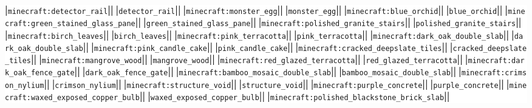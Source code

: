   |`minecraft:detector_rail`||
  |`detector_rail`||
  |`minecraft:monster_egg`||
  |`monster_egg`||
  |`minecraft:blue_orchid`||
  |`blue_orchid`||
  |`minecraft:green_stained_glass_pane`||
  |`green_stained_glass_pane`||
  |`minecraft:polished_granite_stairs`||
  |`polished_granite_stairs`||
  |`minecraft:birch_leaves`||
  |`birch_leaves`||
  |`minecraft:pink_terracotta`||
  |`pink_terracotta`||
  |`minecraft:dark_oak_double_slab`||
  |`dark_oak_double_slab`||
  |`minecraft:pink_candle_cake`||
  |`pink_candle_cake`||
  |`minecraft:cracked_deepslate_tiles`||
  |`cracked_deepslate_tiles`||
  |`minecraft:mangrove_wood`||
  |`mangrove_wood`||
  |`minecraft:red_glazed_terracotta`||
  |`red_glazed_terracotta`||
  |`minecraft:dark_oak_fence_gate`||
  |`dark_oak_fence_gate`||
  |`minecraft:bamboo_mosaic_double_slab`||
  |`bamboo_mosaic_double_slab`||
  |`minecraft:crimson_nylium`||
  |`crimson_nylium`||
  |`minecraft:structure_void`||
  |`structure_void`||
  |`minecraft:purple_concrete`||
  |`purple_concrete`||
  |`minecraft:waxed_exposed_copper_bulb`||
  |`waxed_exposed_copper_bulb`||
  |`minecraft:polished_blackstone_brick_slab`||